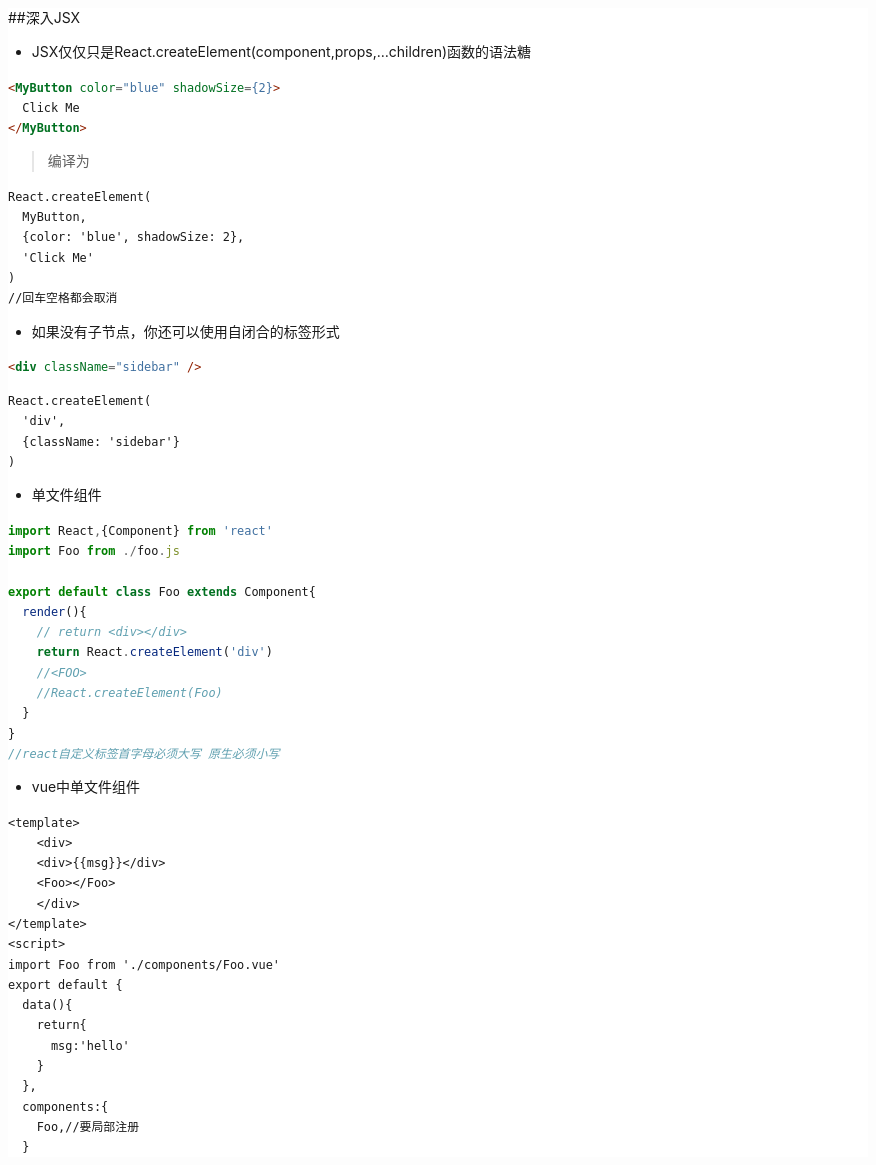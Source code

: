 ##深入JSX

* ​	JSX仅仅只是React.createElement(component,props,…children)函数的语法糖

```html
<MyButton color="blue" shadowSize={2}>
  Click Me
</MyButton>
```

> 编译为

```react
React.createElement(
  MyButton,
  {color: 'blue', shadowSize: 2},
  'Click Me'
)
//回车空格都会取消
```

* 如果没有子节点，你还可以使用自闭合的标签形式
```html
<div className="sidebar" />
```

```react
React.createElement(
  'div',
  {className: 'sidebar'}
)
```

* 单文件组件

```javascript
import React,{Component} from 'react'
import Foo from ./foo.js

export default class Foo extends Component{
  render(){
    // return <div></div>
    return React.createElement('div')
    //<FOO>
    //React.createElement(Foo)
  }
}
//react自定义标签首字母必须大写 原生必须小写 
```

* vue中单文件组件

```vue
<template>
	<div>
  	<div>{{msg}}</div>
  	<Foo></Foo>
	</div>
</template>
<script>
import Foo from './components/Foo.vue'
export default {
  data(){
    return{
      msg:'hello'
    }
  },
  components:{
    Foo,//要局部注册
  }
```
